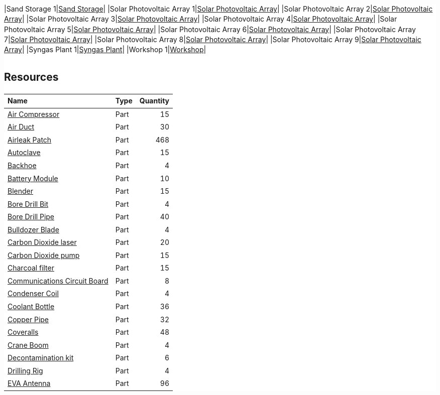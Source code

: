 |Sand Storage 1|[Sand Storage](/docs/definitions/building/sand-storage)|
|Solar Photovoltaic Array 1|[Solar Photovoltaic Array](/docs/definitions/building/solar-photovoltaic-array)|
|Solar Photovoltaic Array 2|[Solar Photovoltaic Array](/docs/definitions/building/solar-photovoltaic-array)|
|Solar Photovoltaic Array 3|[Solar Photovoltaic Array](/docs/definitions/building/solar-photovoltaic-array)|
|Solar Photovoltaic Array 4|[Solar Photovoltaic Array](/docs/definitions/building/solar-photovoltaic-array)|
|Solar Photovoltaic Array 5|[Solar Photovoltaic Array](/docs/definitions/building/solar-photovoltaic-array)|
|Solar Photovoltaic Array 6|[Solar Photovoltaic Array](/docs/definitions/building/solar-photovoltaic-array)|
|Solar Photovoltaic Array 7|[Solar Photovoltaic Array](/docs/definitions/building/solar-photovoltaic-array)|
|Solar Photovoltaic Array 8|[Solar Photovoltaic Array](/docs/definitions/building/solar-photovoltaic-array)|
|Solar Photovoltaic Array 9|[Solar Photovoltaic Array](/docs/definitions/building/solar-photovoltaic-array)|
|Syngas Plant 1|[Syngas Plant](/docs/definitions/building/syngas-plant)|
|Workshop 1|[Workshop](/docs/definitions/building/workshop)|

## Resources

| Name | Type | Quantity |
|:-----|:-----|-----:|
|[Air Compressor](/docs/definitions/part/air-compressor)|Part|15|
|[Air Duct](/docs/definitions/part/air-duct)|Part|30|
|[Airleak Patch](/docs/definitions/part/airleak-patch)|Part|468|
|[Autoclave](/docs/definitions/part/autoclave)|Part|15|
|[Backhoe](/docs/definitions/part/backhoe)|Part|4|
|[Battery Module](/docs/definitions/part/battery-module)|Part|10|
|[Blender](/docs/definitions/part/blender)|Part|15|
|[Bore Drill Bit](/docs/definitions/part/bore-drill-bit)|Part|4|
|[Bore Drill Pipe](/docs/definitions/part/bore-drill-pipe)|Part|40|
|[Bulldozer Blade](/docs/definitions/part/bulldozer-blade)|Part|4|
|[Carbon Dioxide laser](/docs/definitions/part/carbon-dioxide-laser)|Part|20|
|[Carbon Dioxide pump](/docs/definitions/part/carbon-dioxide-pump)|Part|15|
|[Charcoal filter](/docs/definitions/part/charcoal-filter)|Part|15|
|[Communications Circuit Board](/docs/definitions/part/communications-circuit-board)|Part|8|
|[Condenser Coil](/docs/definitions/part/condenser-coil)|Part|4|
|[Coolant Bottle](/docs/definitions/part/coolant-bottle)|Part|36|
|[Copper Pipe](/docs/definitions/part/copper-pipe)|Part|32|
|[Coveralls](/docs/definitions/part/coveralls)|Part|48|
|[Crane Boom](/docs/definitions/part/crane-boom)|Part|4|
|[Decontamination kit](/docs/definitions/part/decontamination-kit)|Part|6|
|[Drilling Rig](/docs/definitions/part/drilling-rig)|Part|4|
|[EVA Antenna](/docs/definitions/part/eva-antenna)|Part|96|